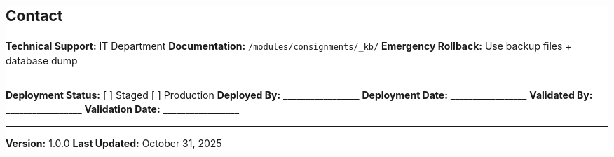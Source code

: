 ## Contact

**Technical Support:** IT Department
**Documentation:** `/modules/consignments/_kb/`
**Emergency Rollback:** Use backup files + database dump

---

**Deployment Status:** [  ] Staged  [  ] Production
**Deployed By:** _________________
**Deployment Date:** _________________
**Validated By:** _________________
**Validation Date:** _________________

---

**Version:** 1.0.0
**Last Updated:** October 31, 2025
